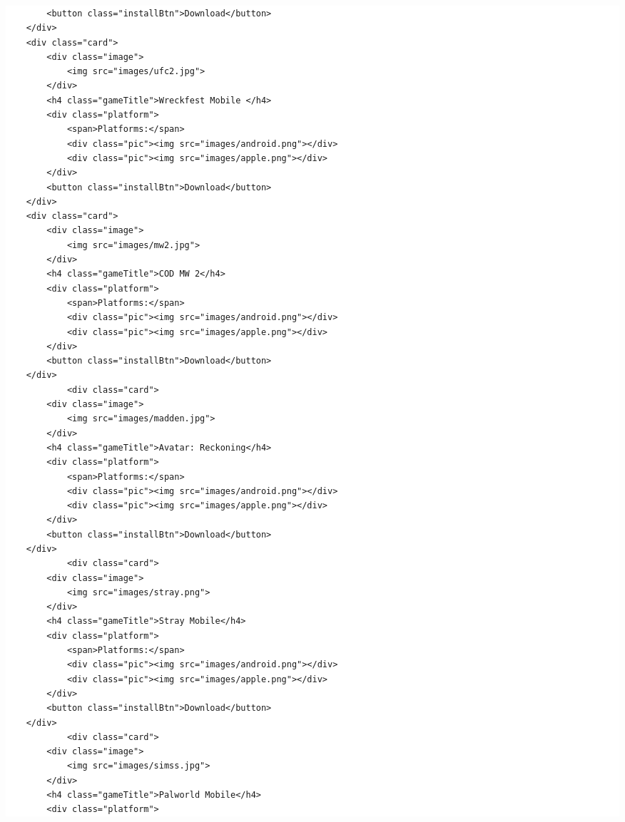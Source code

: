             <button class="installBtn">Download</button>
        </div>
        <div class="card">
            <div class="image">
                <img src="images/ufc2.jpg">
            </div>
            <h4 class="gameTitle">Wreckfest Mobile </h4>
            <div class="platform">
                <span>Platforms:</span>
                <div class="pic"><img src="images/android.png"></div>
                <div class="pic"><img src="images/apple.png"></div>
            </div>
            <button class="installBtn">Download</button>
        </div>
        <div class="card">
            <div class="image">
                <img src="images/mw2.jpg">
            </div>
            <h4 class="gameTitle">COD MW 2</h4>
            <div class="platform">
                <span>Platforms:</span>
                <div class="pic"><img src="images/android.png"></div>
                <div class="pic"><img src="images/apple.png"></div>
            </div>
            <button class="installBtn">Download</button>
        </div>
		        <div class="card">
            <div class="image">
                <img src="images/madden.jpg">
            </div>
            <h4 class="gameTitle">Avatar: Reckoning</h4>
            <div class="platform">
                <span>Platforms:</span>
                <div class="pic"><img src="images/android.png"></div>
                <div class="pic"><img src="images/apple.png"></div>
            </div>
            <button class="installBtn">Download</button>
        </div>
		        <div class="card">
            <div class="image">
                <img src="images/stray.png">
            </div>
            <h4 class="gameTitle">Stray Mobile</h4>
            <div class="platform">
                <span>Platforms:</span>
                <div class="pic"><img src="images/android.png"></div>
                <div class="pic"><img src="images/apple.png"></div>
            </div>
            <button class="installBtn">Download</button>
        </div>
		        <div class="card">
            <div class="image">
                <img src="images/simss.jpg">
            </div>
            <h4 class="gameTitle">Palworld Mobile</h4>
            <div class="platform">